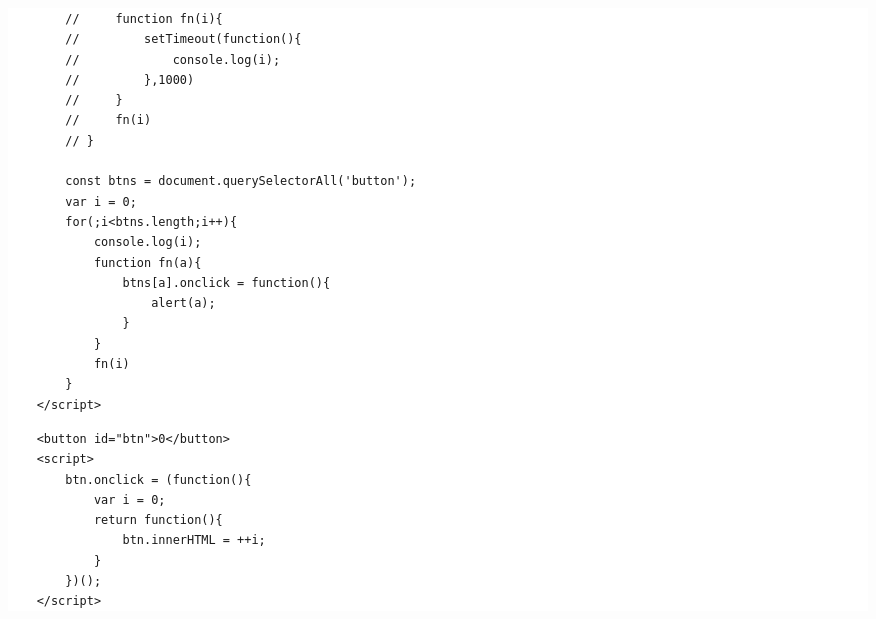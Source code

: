 ```
        //     function fn(i){
        //         setTimeout(function(){
        //             console.log(i);
        //         },1000)
        //     }
        //     fn(i)
        // }

        const btns = document.querySelectorAll('button');
        var i = 0;
        for(;i<btns.length;i++){
            console.log(i);
            function fn(a){
                btns[a].onclick = function(){
                    alert(a);
                }
            }
            fn(i)
        }
    </script>
```
```
    <button id="btn">0</button>
    <script>
        btn.onclick = (function(){
            var i = 0;
            return function(){
                btn.innerHTML = ++i;
            }
        })();
    </script>
```
